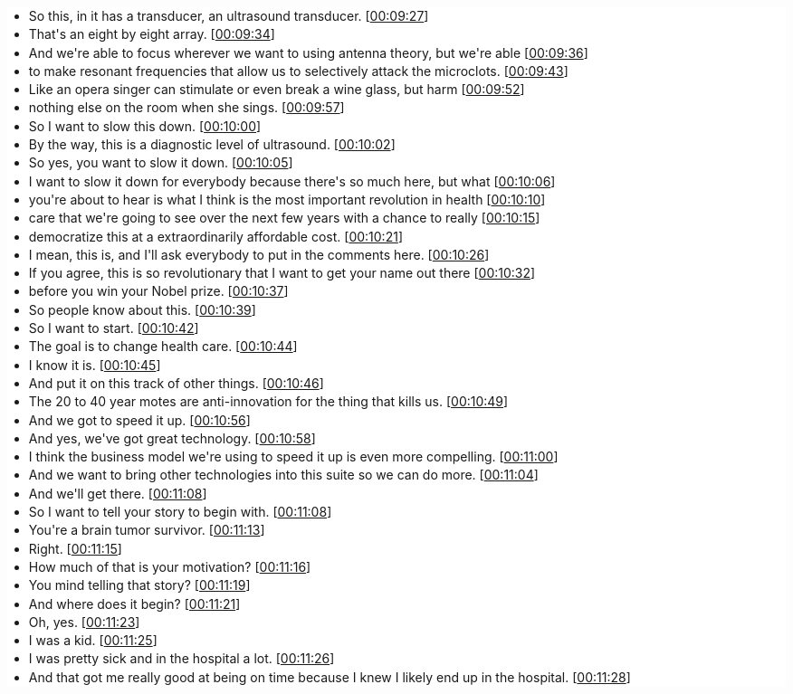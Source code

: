 *  So this, in it has a transducer, an ultrasound transducer. [[00:09:27](https://www.youtube.com/watch?v=LETaMbq4GtE&t=567.96s)]
*  That's an eight by eight array. [[00:09:34](https://www.youtube.com/watch?v=LETaMbq4GtE&t=574.52s)]
*  And we're able to focus wherever we want to using antenna theory, but we're able [[00:09:36](https://www.youtube.com/watch?v=LETaMbq4GtE&t=576.68s)]
*  to make resonant frequencies that allow us to selectively attack the microclots. [[00:09:43](https://www.youtube.com/watch?v=LETaMbq4GtE&t=583.4399999999999s)]
*  Like an opera singer can stimulate or even break a wine glass, but harm [[00:09:52](https://www.youtube.com/watch?v=LETaMbq4GtE&t=592.0s)]
*  nothing else on the room when she sings. [[00:09:57](https://www.youtube.com/watch?v=LETaMbq4GtE&t=597.92s)]
*  So I want to slow this down. [[00:10:00](https://www.youtube.com/watch?v=LETaMbq4GtE&t=600.88s)]
*  By the way, this is a diagnostic level of ultrasound. [[00:10:02](https://www.youtube.com/watch?v=LETaMbq4GtE&t=602.16s)]
*  So yes, you want to slow it down. [[00:10:05](https://www.youtube.com/watch?v=LETaMbq4GtE&t=605.2s)]
*  I want to slow it down for everybody because there's so much here, but what [[00:10:06](https://www.youtube.com/watch?v=LETaMbq4GtE&t=606.5600000000001s)]
*  you're about to hear is what I think is the most important revolution in health [[00:10:10](https://www.youtube.com/watch?v=LETaMbq4GtE&t=610.76s)]
*  care that we're going to see over the next few years with a chance to really [[00:10:15](https://www.youtube.com/watch?v=LETaMbq4GtE&t=615.92s)]
*  democratize this at a extraordinarily affordable cost. [[00:10:21](https://www.youtube.com/watch?v=LETaMbq4GtE&t=621.6s)]
*  I mean, this is, and I'll ask everybody to put in the comments here. [[00:10:26](https://www.youtube.com/watch?v=LETaMbq4GtE&t=626.8s)]
*  If you agree, this is so revolutionary that I want to get your name out there [[00:10:32](https://www.youtube.com/watch?v=LETaMbq4GtE&t=632.64s)]
*  before you win your Nobel prize. [[00:10:37](https://www.youtube.com/watch?v=LETaMbq4GtE&t=637.84s)]
*  So people know about this. [[00:10:39](https://www.youtube.com/watch?v=LETaMbq4GtE&t=639.48s)]
*  So I want to start. [[00:10:42](https://www.youtube.com/watch?v=LETaMbq4GtE&t=642.56s)]
*  The goal is to change health care. [[00:10:44](https://www.youtube.com/watch?v=LETaMbq4GtE&t=644.64s)]
*  I know it is. [[00:10:45](https://www.youtube.com/watch?v=LETaMbq4GtE&t=645.9599999999999s)]
*  And put it on this track of other things. [[00:10:46](https://www.youtube.com/watch?v=LETaMbq4GtE&t=646.92s)]
*  The 20 to 40 year motes are anti-innovation for the thing that kills us. [[00:10:49](https://www.youtube.com/watch?v=LETaMbq4GtE&t=649.84s)]
*  And we got to speed it up. [[00:10:56](https://www.youtube.com/watch?v=LETaMbq4GtE&t=656.4399999999999s)]
*  And yes, we've got great technology. [[00:10:58](https://www.youtube.com/watch?v=LETaMbq4GtE&t=658.68s)]
*  I think the business model we're using to speed it up is even more compelling. [[00:11:00](https://www.youtube.com/watch?v=LETaMbq4GtE&t=660.6s)]
*  And we want to bring other technologies into this suite so we can do more. [[00:11:04](https://www.youtube.com/watch?v=LETaMbq4GtE&t=664.4399999999999s)]
*  And we'll get there. [[00:11:08](https://www.youtube.com/watch?v=LETaMbq4GtE&t=668.04s)]
*  So I want to tell your story to begin with. [[00:11:08](https://www.youtube.com/watch?v=LETaMbq4GtE&t=668.84s)]
*  You're a brain tumor survivor. [[00:11:13](https://www.youtube.com/watch?v=LETaMbq4GtE&t=673.3199999999999s)]
*  Right. [[00:11:15](https://www.youtube.com/watch?v=LETaMbq4GtE&t=675.72s)]
*  How much of that is your motivation? [[00:11:16](https://www.youtube.com/watch?v=LETaMbq4GtE&t=676.28s)]
*  You mind telling that story? [[00:11:19](https://www.youtube.com/watch?v=LETaMbq4GtE&t=679.0s)]
*  And where does it begin? [[00:11:21](https://www.youtube.com/watch?v=LETaMbq4GtE&t=681.24s)]
*  Oh, yes. [[00:11:23](https://www.youtube.com/watch?v=LETaMbq4GtE&t=683.36s)]
*  I was a kid. [[00:11:25](https://www.youtube.com/watch?v=LETaMbq4GtE&t=685.2s)]
*  I was pretty sick and in the hospital a lot. [[00:11:26](https://www.youtube.com/watch?v=LETaMbq4GtE&t=686.2s)]
*  And that got me really good at being on time because I knew I likely end up in the hospital. [[00:11:28](https://www.youtube.com/watch?v=LETaMbq4GtE&t=688.28s)]